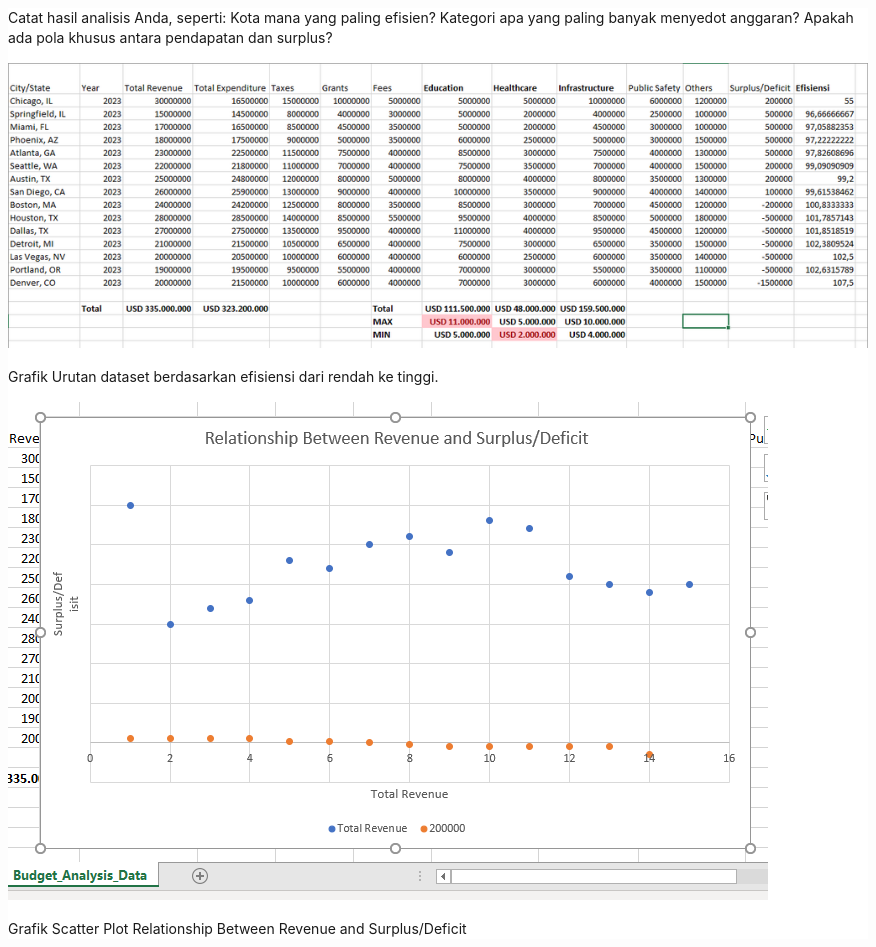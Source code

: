 Catat hasil analisis Anda, seperti:
Kota mana yang paling efisien?
Kategori apa yang paling banyak menyedot anggaran?
Apakah ada pola khusus antara pendapatan dan surplus?

![alt text](images/image-13.png)

Grafik Urutan dataset berdasarkan efisiensi dari rendah ke tinggi.

![alt text](images/image-15.png)

Grafik Scatter Plot Relationship Between Revenue and Surplus/Deficit
